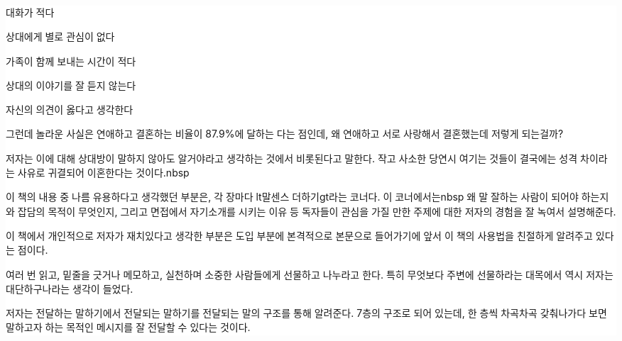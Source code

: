 
 


 
  
   대화가 적다
  
 
 
  
   상대에게 별로 관심이 없다
  
 
 
  
   가족이 함께 보내는 시간이 적다
  
 
 
  
   상대의 이야기를 잘 듣지 않는다
  
 
 
  
   자신의 의견이 옳다고 생각한다
  
 


 


 그런데 놀라운 사실은 연애하고 결혼하는 비율이 87.9%에 달하는 다는 점인데, 왜 연애하고 서로 사랑해서 결혼했는데 저렇게 되는걸까?


 


 저자는 이에 대해 상대방이 말하지 않아도 알거야라고 생각하는 것에서 비롯된다고 말한다. 작고 사소한 당연시 여기는 것들이 결국에는 성격 차이라는 사유로 귀결되어 이혼한다는 것이다.nbsp


 


 이 책의 내용 중 나름 유용하다고 생각했던 부분은, 각 장마다 lt말센스 더하기gt라는 코너다. 이 코너에서는nbsp 왜 말 잘하는 사람이 되어야 하는지와 잡담의 목적이 무엇인지, 그리고 면접에서 자기소개를 시키는 이유 등 독자들이 관심을 가질 만한 주제에 대한 저자의 경험을 잘 녹여서 설명해준다.


 


 이 책에서 개인적으로 저자가 재치있다고 생각한 부분은 도입 부분에 본격적으로 본문으로 들어가기에 앞서 이 책의 사용법을 친절하게 알려주고 있다는 점이다.


 


 


 


 


 여러 번 읽고, 밑줄을 긋거나 메모하고, 실천하며 소중한 사람들에게 선물하고 나누라고 한다. 특히 무엇보다 주변에 선물하라는 대목에서 역시 저자는 대단하구나라는 생각이 들었다.


 


 저자는 전달하는 말하기에서 전달되는 말하기를 전달되는 말의 구조를 통해 알려준다. 7층의 구조로 되어 있는데, 한 층씩 차곡차곡 갖춰나가다 보면 말하고자 하는 목적인 메시지를 잘 전달할 수 있다는 것이다.


 
